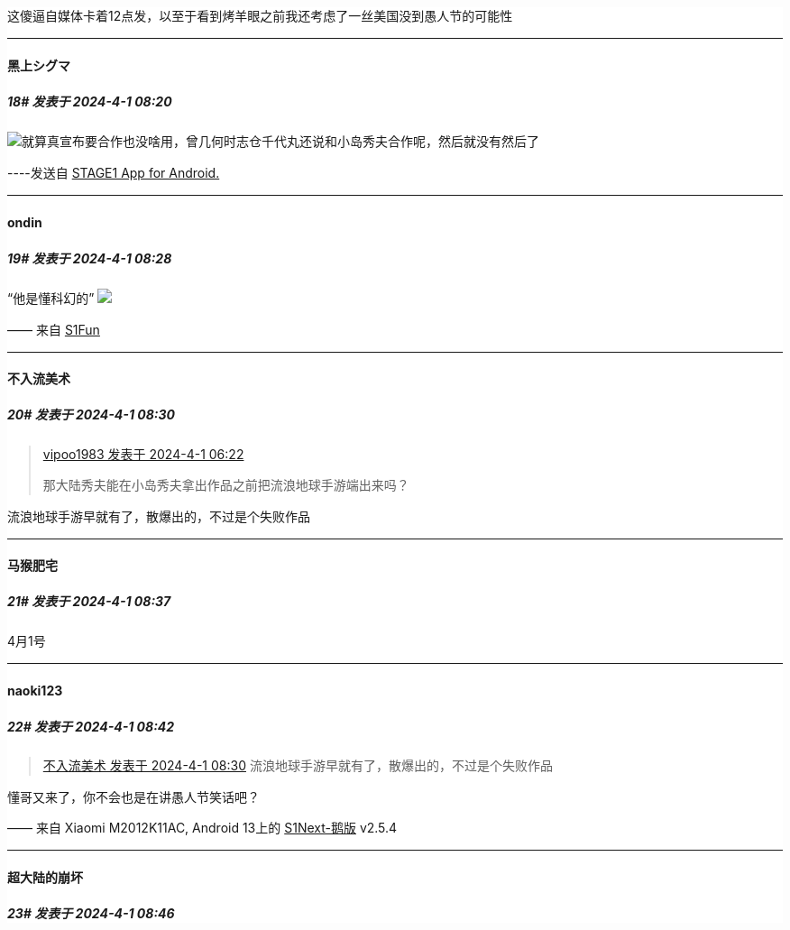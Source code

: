 这傻逼自媒体卡着12点发，以至于看到烤羊眼之前我还考虑了一丝美国没到愚人节的可能性

*****

####  黑上シグマ  
##### 18#       发表于 2024-4-1 08:20

<img src="https://static.saraba1st.com/image/smiley/face2017/067.png" referrerpolicy="no-referrer">就算真宣布要合作也没啥用，曾几何时志仓千代丸还说和小岛秀夫合作呢，然后就没有然后了

----发送自 [STAGE1 App for Android.](http://stage1.5j4m.com/?1.37)

*****

####  ondin  
##### 19#       发表于 2024-4-1 08:28

“他是懂科幻的”
<img src="https://static.saraba1st.com/image/smiley/face2017/245.png" referrerpolicy="no-referrer">

—— 来自 [S1Fun](https://s1fun.koalcat.com)

*****

####  不入流美术  
##### 20#       发表于 2024-4-1 08:30

<blockquote><a href="httphttps://bbs.saraba1st.com/2b/forum.php?mod=redirect&amp;goto=findpost&amp;pid=64442719&amp;ptid=2178008" target="_blank">vipoo1983 发表于 2024-4-1 06:22</a>

那大陆秀夫能在小岛秀夫拿出作品之前把流浪地球手游端出来吗？</blockquote>
流浪地球手游早就有了，散爆出的，不过是个失败作品

*****

####  马猴肥宅  
##### 21#       发表于 2024-4-1 08:37

4月1号

*****

####  naoki123  
##### 22#       发表于 2024-4-1 08:42

<blockquote><a href="httphttps://bbs.saraba1st.com/2b/forum.php?mod=redirect&amp;goto=findpost&amp;pid=64443033&amp;ptid=2178008" target="_blank">不入流美术 发表于 2024-4-1 08:30</a>
流浪地球手游早就有了，散爆出的，不过是个失败作品</blockquote>
懂哥又来了，你不会也是在讲愚人节笑话吧？

—— 来自 Xiaomi M2012K11AC, Android 13上的 [S1Next-鹅版](https://github.com/ykrank/S1-Next/releases) v2.5.4

*****

####  超大陆的崩坏  
##### 23#       发表于 2024-4-1 08:46

